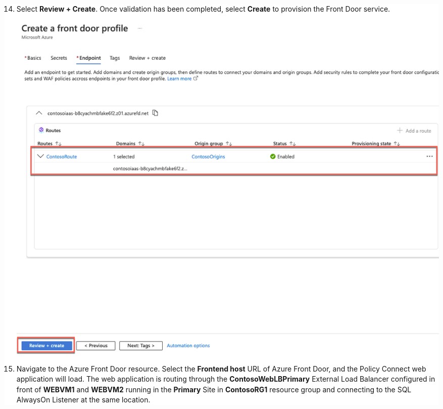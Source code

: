 14. Select **Review + Create**. Once validation has been completed, select **Create** to provision the Front Door service.

    ![Create a front door profile screen completed and ready to create. Completed route and Review + Create are highlighted.](images/dr-fd-profile.png "Create a front door profile")
    
15. Navigate to the Azure Front Door resource. Select the **Frontend host** URL of Azure Front Door, and the Policy Connect web application will load. The web application is routing through the **ContosoWebLBPrimary** External Load Balancer configured in front of **WEBVM1** and **WEBVM2** running in the **Primary** Site in **ContosoRG1** resource group and connecting to the SQL AlwaysOn Listener at the same location.

